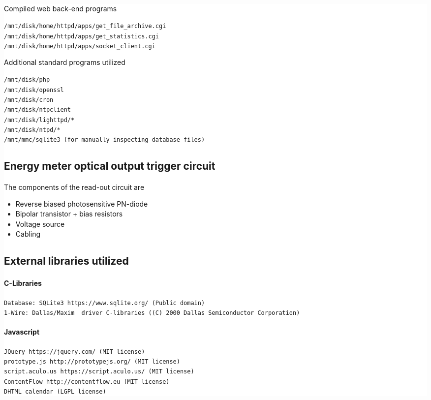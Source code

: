 Compiled web back-end programs
```
/mnt/disk/home/httpd/apps/get_file_archive.cgi
/mnt/disk/home/httpd/apps/get_statistics.cgi
/mnt/disk/home/httpd/apps/socket_client.cgi
```

Additional standard programs utilized
```
/mnt/disk/php
/mnt/disk/openssl
/mnt/disk/cron
/mnt/disk/ntpclient
/mnt/disk/lighttpd/*
/mnt/disk/ntpd/*
/mnt/mmc/sqlite3 (for manually inspecting database files)
```

## Energy meter optical output trigger circuit

The components of the read-out circuit are

* Reverse biased photosensitive PN-diode
* Bipolar transistor + bias resistors
* Voltage source
* Cabling


## External libraries utilized

#### C-Libraries

```
Database: SQLite3 https://www.sqlite.org/ (Public domain)
1-Wire: Dallas/Maxim  driver C-libraries ((C) 2000 Dallas Semiconductor Corporation)
```

#### Javascript

```
JQuery https://jquery.com/ (MIT license)
prototype.js http://prototypejs.org/ (MIT license)
script.aculo.us https://script.aculo.us/ (MIT license)
ContentFlow http://contentflow.eu (MIT license)
DHTML calendar (LGPL license)
```

